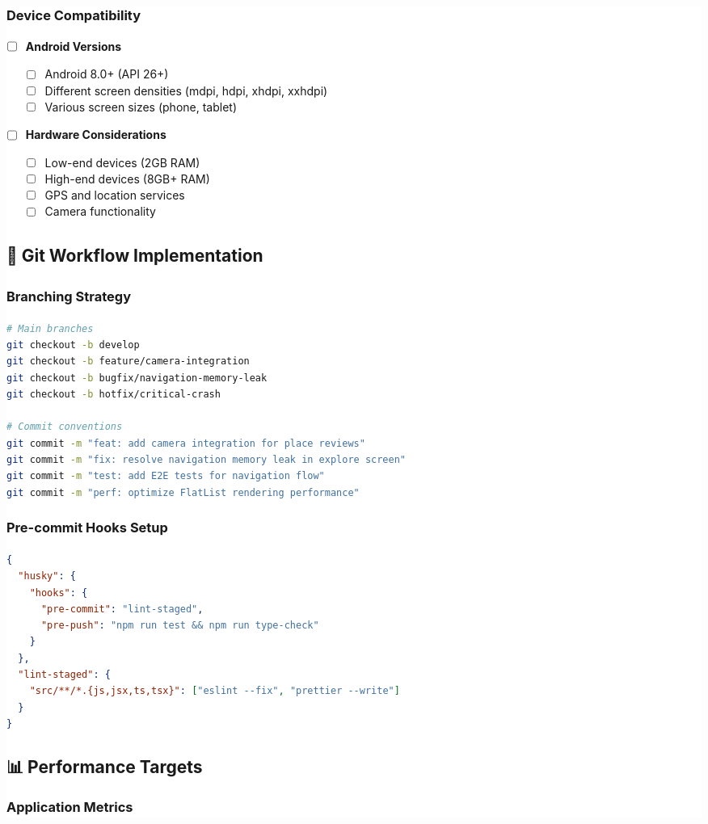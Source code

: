 ### Device Compatibility

- [ ] **Android Versions**

  - [ ] Android 8.0+ (API 26+)
  - [ ] Different screen densities (mdpi, hdpi, xhdpi, xxhdpi)
  - [ ] Various screen sizes (phone, tablet)

- [ ] **Hardware Considerations**
  - [ ] Low-end devices (2GB RAM)
  - [ ] High-end devices (8GB+ RAM)
  - [ ] GPS and location services
  - [ ] Camera functionality

## 🔧 Git Workflow Implementation

### Branching Strategy

```bash
# Main branches
git checkout -b develop
git checkout -b feature/camera-integration
git checkout -b bugfix/navigation-memory-leak
git checkout -b hotfix/critical-crash

# Commit conventions
git commit -m "feat: add camera integration for place reviews"
git commit -m "fix: resolve navigation memory leak in explore screen"
git commit -m "test: add E2E tests for navigation flow"
git commit -m "perf: optimize FlatList rendering performance"
```

### Pre-commit Hooks Setup

```json
{
  "husky": {
    "hooks": {
      "pre-commit": "lint-staged",
      "pre-push": "npm run test && npm run type-check"
    }
  },
  "lint-staged": {
    "src/**/*.{js,jsx,ts,tsx}": ["eslint --fix", "prettier --write"]
  }
}
```

## 📊 Performance Targets

### Application Metrics
